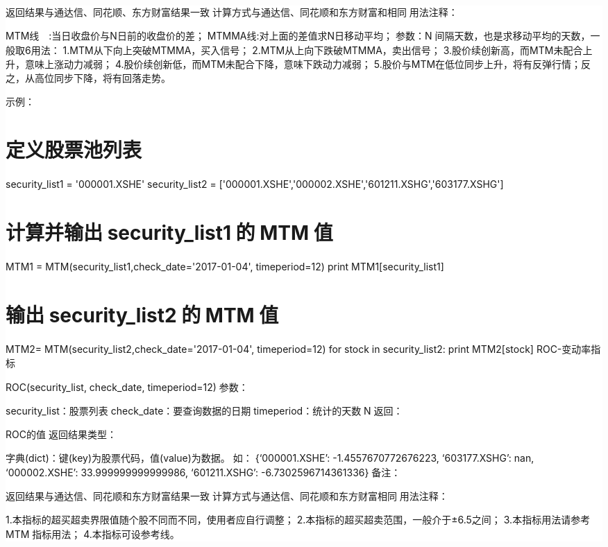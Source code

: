 返回结果与通达信、同花顺、东方财富结果一致
计算方式与通达信、同花顺和东方财富和相同
用法注释：

MTM线　:当日收盘价与N日前的收盘价的差； 
MTMMA线:对上面的差值求N日移动平均； 
参数：N 间隔天数，也是求移动平均的天数，一般取6用法： 
1.MTM从下向上突破MTMMA，买入信号； 
2.MTM从上向下跌破MTMMA，卖出信号； 
3.股价续创新高，而MTM未配合上升，意味上涨动力减弱； 
4.股价续创新低，而MTM未配合下降，意味下跌动力减弱； 
5.股价与MTM在低位同步上升，将有反弹行情；反之，从高位同步下降，将有回落走势。

示例：

# 定义股票池列表
security_list1 = '000001.XSHE'
security_list2 = ['000001.XSHE','000002.XSHE','601211.XSHG','603177.XSHG']
# 计算并输出 security_list1 的 MTM 值
MTM1 = MTM(security_list1,check_date='2017-01-04', timeperiod=12)
print MTM1[security_list1]

# 输出 security_list2 的 MTM 值
MTM2= MTM(security_list2,check_date='2017-01-04', timeperiod=12)
for stock in security_list2:
    print MTM2[stock]
ROC-变动率指标

ROC(security_list, check_date, timeperiod=12)
参数：

security_list：股票列表
check_date：要查询数据的日期
timeperiod：统计的天数 N
返回：

ROC的值
返回结果类型：

字典(dict)：键(key)为股票代码，值(value)为数据。
如： {‘000001.XSHE’: -1.4557670772676223, ‘603177.XSHG’: nan, ‘000002.XSHE’: 33.999999999999986, ‘601211.XSHG’: -6.7302596714361336}
备注：

返回结果与通达信、同花顺和东方财富结果一致
计算方式与通达信、同花顺和东方财富相同
用法注释：

1.本指标的超买超卖界限值随个股不同而不同，使用者应自行调整； 
2.本指标的超买超卖范围，一般介于±6.5之间； 
3.本指标用法请参考MTM 指标用法； 
4.本指标可设参考线。
